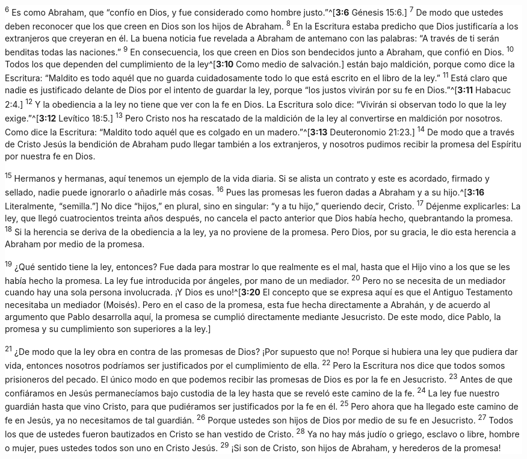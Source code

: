 



<sup>6</sup> Es como Abraham, que “confío en Dios, y fue considerado como hombre justo.”^[**3:6** Génesis 15:6.] <sup>7</sup> De modo que ustedes deben reconocer que los que creen en Dios son los hijos de Abraham. <sup>8</sup> En la Escritura estaba predicho que Dios justificaría a los extranjeros que creyeran en él. La buena noticia fue revelada a Abraham de antemano con las palabras: “A través de ti serán benditas todas las naciones.” <sup>9</sup> En consecuencia, los que creen en Dios son bendecidos junto a Abraham, que confió en Dios. <sup>10</sup> Todos los que dependen del cumplimiento de la ley^[**3:10** Como medio de salvación.] están bajo maldición, porque como dice la Escritura: “Maldito es todo aquél que no guarda cuidadosamente todo lo que está escrito en el libro de la ley.” <sup>11</sup> Está claro que nadie es justificado delante de Dios por el intento de guardar la ley, porque “los justos vivirán por su fe en Dios.”^[**3:11** Habacuc 2:4.] <sup>12</sup> Y la obediencia a la ley no tiene que ver con la fe en Dios. La Escritura solo dice: “Vivirán si observan todo lo que la ley exige.”^[**3:12** Levítico 18:5.] <sup>13</sup> Pero Cristo nos ha rescatado de la maldición de la ley al convertirse en maldición por nosotros. Como dice la Escritura: “Maldito todo aquél que es colgado en un madero.”^[**3:13** Deuteronomio 21:23.] <sup>14</sup> De modo que a través de Cristo Jesús la bendición de Abraham pudo llegar también a los extranjeros, y nosotros pudimos recibir la promesa del Espíritu por nuestra fe en Dios. 






<sup>15</sup> Hermanos y hermanas, aquí tenemos un ejemplo de la vida diaria. Si se alista un contrato y este es acordado, firmado y sellado, nadie puede ignorarlo o añadirle más cosas. <sup>16</sup> Pues las promesas les fueron dadas a Abraham y a su hijo.^[**3:16** Literalmente, “semilla.”] No dice “hijos,” en plural, sino en singular: “y a tu hijo,” queriendo decir, Cristo. <sup>17</sup> Déjenme explicarles: La ley, que llegó cuatrocientos treinta años después, no cancela el pacto anterior que Dios había hecho, quebrantando la promesa. <sup>18</sup> Si la herencia se deriva de la obediencia a la ley, ya no proviene de la promesa. Pero Dios, por su gracia, le dio esta herencia a Abraham por medio de la promesa. 


<sup>19</sup> ¿Qué sentido tiene la ley, entonces? Fue dada para mostrar lo que realmente es el mal, hasta que el Hijo vino a los que se les había hecho la promesa. La ley fue introducida por ángeles, por mano de un mediador. <sup>20</sup> Pero no se necesita de un mediador cuando hay una sola persona involucrada. ¡Y Dios es uno!^[**3:20** El concepto que se expresa aquí es que el Antiguo Testamento necesitaba un mediador (Moisés). Pero en el caso de la promesa, esta fue hecha directamente a Abrahán, y de acuerdo al argumento que Pablo desarrolla aquí, la promesa se cumplió directamente mediante Jesucristo. De este modo, dice Pablo, la promesa y su cumplimiento son superiores a la ley.] 


<sup>21</sup> ¿De modo que la ley obra en contra de las promesas de Dios? ¡Por supuesto que no! Porque si hubiera una ley que pudiera dar vida, entonces nosotros podríamos ser justificados por el cumplimiento de ella. <sup>22</sup> Pero la Escritura nos dice que todos somos prisioneros del pecado. El único modo en que podemos recibir las promesas de Dios es por la fe en Jesucristo. <sup>23</sup> Antes de que confiáramos en Jesús permanecíamos bajo custodia de la ley hasta que se reveló este camino de la fe. <sup>24</sup> La ley fue nuestro guardián hasta que vino Cristo, para que pudiéramos ser justificados por la fe en él. <sup>25</sup> Pero ahora que ha llegado este camino de fe en Jesús, ya no necesitamos de tal guardián. <sup>26</sup> Porque ustedes son hijos de Dios por medio de su fe en Jesucristo. <sup>27</sup> Todos los que de ustedes fueron bautizados en Cristo se han vestido de Cristo. <sup>28</sup> Ya no hay más judío o griego, esclavo o libre, hombre o mujer, pues ustedes todos son uno en Cristo Jesús. <sup>29</sup> ¡Si son de Cristo, son hijos de Abraham, y herederos de la promesa! 
